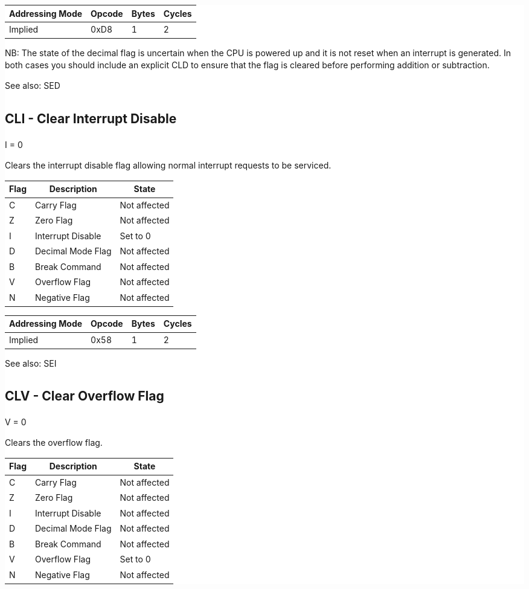 | Addressing Mode | Opcode | Bytes | Cycles |
| --------------- | ------ | ----- | ------ |
| Implied         |  0xD8  |   1   |   2    |

NB:
The state of the decimal flag is uncertain when the CPU is powered up and it is
not reset when an interrupt is generated. In both cases you should include an
explicit CLD to ensure that the flag is cleared before performing addition or
subtraction.

See also: SED

## CLI - Clear Interrupt Disable

I = 0

Clears the interrupt disable flag allowing normal interrupt requests to be serviced.

| Flag | Description       | State        |
| ---- | ----------------- | ------------ |
|  C   | Carry Flag        | Not affected |
|  Z   | Zero Flag         | Not affected |
|  I   | Interrupt Disable | Set to 0     |
|  D   | Decimal Mode Flag | Not affected |
|  B   | Break Command     | Not affected |
|  V   | Overflow Flag     | Not affected |
|  N   | Negative Flag     | Not affected |

| Addressing Mode | Opcode | Bytes | Cycles |
| --------------- | ------ | ----- | ------ |
| Implied         |  0x58  |   1   |   2    |

See also: SEI

## CLV - Clear Overflow Flag

V = 0

Clears the overflow flag.

| Flag | Description       | State        |
| ---- | ----------------- | ------------ |
|  C   | Carry Flag        | Not affected |
|  Z   | Zero Flag         | Not affected |
|  I   | Interrupt Disable | Not affected |
|  D   | Decimal Mode Flag | Not affected |
|  B   | Break Command     | Not affected |
|  V   | Overflow Flag     | Set to 0     |
|  N   | Negative Flag     | Not affected |
